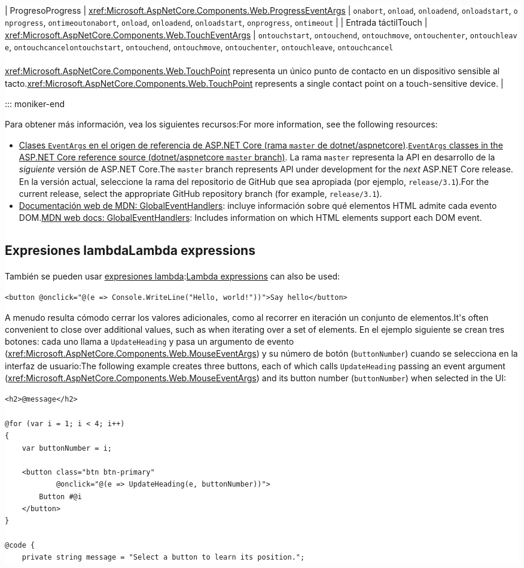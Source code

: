 | <span data-ttu-id="97289-189">Progreso</span><span class="sxs-lookup"><span data-stu-id="97289-189">Progress</span></span>         | <xref:Microsoft.AspNetCore.Components.Web.ProgressEventArgs> | <span data-ttu-id="97289-190">`onabort`, `onload`, `onloadend`, `onloadstart`, `onprogress`, `ontimeout`</span><span class="sxs-lookup"><span data-stu-id="97289-190">`onabort`, `onload`, `onloadend`, `onloadstart`, `onprogress`, `ontimeout`</span></span> |
| <span data-ttu-id="97289-191">Entrada táctil</span><span class="sxs-lookup"><span data-stu-id="97289-191">Touch</span></span>            | <xref:Microsoft.AspNetCore.Components.Web.TouchEventArgs> | <span data-ttu-id="97289-192">`ontouchstart`, `ontouchend`, `ontouchmove`, `ontouchenter`, `ontouchleave`, `ontouchcancel`</span><span class="sxs-lookup"><span data-stu-id="97289-192">`ontouchstart`, `ontouchend`, `ontouchmove`, `ontouchenter`, `ontouchleave`, `ontouchcancel`</span></span><br><br><span data-ttu-id="97289-193"><xref:Microsoft.AspNetCore.Components.Web.TouchPoint> representa un único punto de contacto en un dispositivo sensible al tacto.</span><span class="sxs-lookup"><span data-stu-id="97289-193"><xref:Microsoft.AspNetCore.Components.Web.TouchPoint> represents a single contact point on a touch-sensitive device.</span></span> |

::: moniker-end

<span data-ttu-id="97289-194">Para obtener más información, vea los siguientes recursos:</span><span class="sxs-lookup"><span data-stu-id="97289-194">For more information, see the following resources:</span></span>

* <span data-ttu-id="97289-195">[Clases `EventArgs` en el origen de referencia de ASP.NET Core (rama `master` de dotnet/aspnetcore)](https://github.com/dotnet/aspnetcore/tree/master/src/Components/Web/src/Web).</span><span class="sxs-lookup"><span data-stu-id="97289-195">[`EventArgs` classes in the ASP.NET Core reference source (dotnet/aspnetcore `master` branch)](https://github.com/dotnet/aspnetcore/tree/master/src/Components/Web/src/Web).</span></span> <span data-ttu-id="97289-196">La rama `master` representa la API en desarrollo de la *siguiente* versión de ASP.NET Core.</span><span class="sxs-lookup"><span data-stu-id="97289-196">The `master` branch represents API under development for the *next* ASP.NET Core release.</span></span> <span data-ttu-id="97289-197">En la versión actual, seleccione la rama del repositorio de GitHub que sea apropiada (por ejemplo, `release/3.1`).</span><span class="sxs-lookup"><span data-stu-id="97289-197">For the current release, select the appropriate GitHub repository branch (for example, `release/3.1`).</span></span>
* <span data-ttu-id="97289-198">[Documentación web de MDN: GlobalEventHandlers](https://developer.mozilla.org/docs/Web/API/GlobalEventHandlers): incluye información sobre qué elementos HTML admite cada evento DOM.</span><span class="sxs-lookup"><span data-stu-id="97289-198">[MDN web docs: GlobalEventHandlers](https://developer.mozilla.org/docs/Web/API/GlobalEventHandlers): Includes information on which HTML elements support each DOM event.</span></span>

## <a name="lambda-expressions"></a><span data-ttu-id="97289-199">Expresiones lambda</span><span class="sxs-lookup"><span data-stu-id="97289-199">Lambda expressions</span></span>

<span data-ttu-id="97289-200">También se pueden usar [expresiones lambda](/dotnet/csharp/programming-guide/statements-expressions-operators/lambda-expressions):</span><span class="sxs-lookup"><span data-stu-id="97289-200">[Lambda expressions](/dotnet/csharp/programming-guide/statements-expressions-operators/lambda-expressions) can also be used:</span></span>

```razor
<button @onclick="@(e => Console.WriteLine("Hello, world!"))">Say hello</button>
```

<span data-ttu-id="97289-201">A menudo resulta cómodo cerrar los valores adicionales, como al recorrer en iteración un conjunto de elementos.</span><span class="sxs-lookup"><span data-stu-id="97289-201">It's often convenient to close over additional values, such as when iterating over a set of elements.</span></span> <span data-ttu-id="97289-202">En el ejemplo siguiente se crean tres botones: cada uno llama a `UpdateHeading` y pasa un argumento de evento (<xref:Microsoft.AspNetCore.Components.Web.MouseEventArgs>) y su número de botón (`buttonNumber`) cuando se selecciona en la interfaz de usuario:</span><span class="sxs-lookup"><span data-stu-id="97289-202">The following example creates three buttons, each of which calls `UpdateHeading` passing an event argument (<xref:Microsoft.AspNetCore.Components.Web.MouseEventArgs>) and its button number (`buttonNumber`) when selected in the UI:</span></span>

```razor
<h2>@message</h2>

@for (var i = 1; i < 4; i++)
{
    var buttonNumber = i;

    <button class="btn btn-primary"
            @onclick="@(e => UpdateHeading(e, buttonNumber))">
        Button #@i
    </button>
}

@code {
    private string message = "Select a button to learn its position.";
```